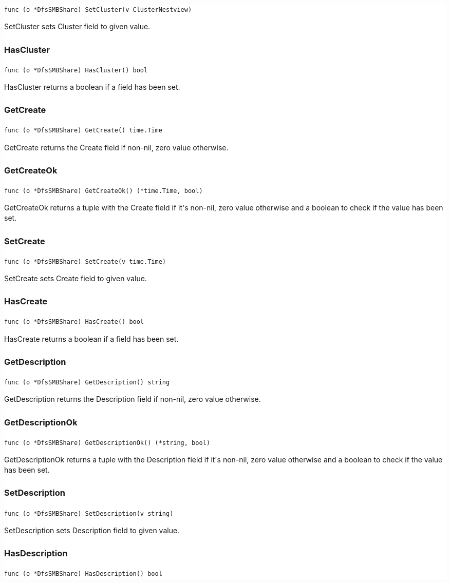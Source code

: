 `func (o *DfsSMBShare) SetCluster(v ClusterNestview)`

SetCluster sets Cluster field to given value.

### HasCluster

`func (o *DfsSMBShare) HasCluster() bool`

HasCluster returns a boolean if a field has been set.

### GetCreate

`func (o *DfsSMBShare) GetCreate() time.Time`

GetCreate returns the Create field if non-nil, zero value otherwise.

### GetCreateOk

`func (o *DfsSMBShare) GetCreateOk() (*time.Time, bool)`

GetCreateOk returns a tuple with the Create field if it's non-nil, zero value otherwise
and a boolean to check if the value has been set.

### SetCreate

`func (o *DfsSMBShare) SetCreate(v time.Time)`

SetCreate sets Create field to given value.

### HasCreate

`func (o *DfsSMBShare) HasCreate() bool`

HasCreate returns a boolean if a field has been set.

### GetDescription

`func (o *DfsSMBShare) GetDescription() string`

GetDescription returns the Description field if non-nil, zero value otherwise.

### GetDescriptionOk

`func (o *DfsSMBShare) GetDescriptionOk() (*string, bool)`

GetDescriptionOk returns a tuple with the Description field if it's non-nil, zero value otherwise
and a boolean to check if the value has been set.

### SetDescription

`func (o *DfsSMBShare) SetDescription(v string)`

SetDescription sets Description field to given value.

### HasDescription

`func (o *DfsSMBShare) HasDescription() bool`
